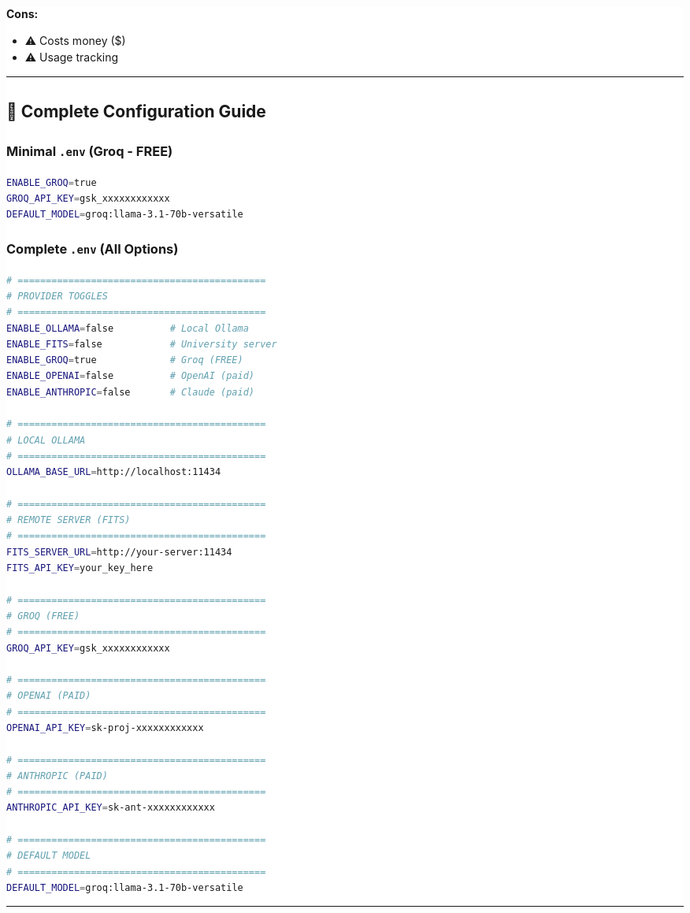 **Cons:**
- ⚠️ Costs money ($)
- ⚠️ Usage tracking

---

## 🔧 Complete Configuration Guide

### Minimal `.env` (Groq - FREE)
```bash
ENABLE_GROQ=true
GROQ_API_KEY=gsk_xxxxxxxxxxxx
DEFAULT_MODEL=groq:llama-3.1-70b-versatile
```

### Complete `.env` (All Options)
```bash
# ============================================
# PROVIDER TOGGLES
# ============================================
ENABLE_OLLAMA=false          # Local Ollama
ENABLE_FITS=false            # University server
ENABLE_GROQ=true             # Groq (FREE)
ENABLE_OPENAI=false          # OpenAI (paid)
ENABLE_ANTHROPIC=false       # Claude (paid)

# ============================================
# LOCAL OLLAMA
# ============================================
OLLAMA_BASE_URL=http://localhost:11434

# ============================================
# REMOTE SERVER (FITS)
# ============================================
FITS_SERVER_URL=http://your-server:11434
FITS_API_KEY=your_key_here

# ============================================
# GROQ (FREE)
# ============================================
GROQ_API_KEY=gsk_xxxxxxxxxxxx

# ============================================
# OPENAI (PAID)
# ============================================
OPENAI_API_KEY=sk-proj-xxxxxxxxxxxx

# ============================================
# ANTHROPIC (PAID)
# ============================================
ANTHROPIC_API_KEY=sk-ant-xxxxxxxxxxxx

# ============================================
# DEFAULT MODEL
# ============================================
DEFAULT_MODEL=groq:llama-3.1-70b-versatile
```

---